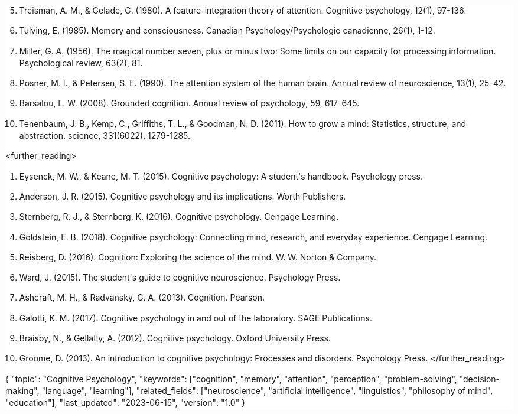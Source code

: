 5. Treisman, A. M., & Gelade, G. (1980). A feature-integration theory of attention. Cognitive psychology, 12(1), 97-136.

6. Tulving, E. (1985). Memory and consciousness. Canadian Psychology/Psychologie canadienne, 26(1), 1-12.

7. Miller, G. A. (1956). The magical number seven, plus or minus two: Some limits on our capacity for processing information. Psychological review, 63(2), 81.

8. Posner, M. I., & Petersen, S. E. (1990). The attention system of the human brain. Annual review of neuroscience, 13(1), 25-42.

9. Barsalou, L. W. (2008). Grounded cognition. Annual review of psychology, 59, 617-645.

10. Tenenbaum, J. B., Kemp, C., Griffiths, T. L., & Goodman, N. D. (2011). How to grow a mind: Statistics, structure, and abstraction. science, 331(6022), 1279-1285.
</references>

<further_reading>
1. Eysenck, M. W., & Keane, M. T. (2015). Cognitive psychology: A student's handbook. Psychology press.

2. Anderson, J. R. (2015). Cognitive psychology and its implications. Worth Publishers.

3. Sternberg, R. J., & Sternberg, K. (2016). Cognitive psychology. Cengage Learning.

4. Goldstein, E. B. (2018). Cognitive psychology: Connecting mind, research, and everyday experience. Cengage Learning.

5. Reisberg, D. (2016). Cognition: Exploring the science of the mind. W. W. Norton & Company.

6. Ward, J. (2015). The student's guide to cognitive neuroscience. Psychology Press.

7. Ashcraft, M. H., & Radvansky, G. A. (2013). Cognition. Pearson.

8. Galotti, K. M. (2017). Cognitive psychology in and out of the laboratory. SAGE Publications.

9. Braisby, N., & Gellatly, A. (2012). Cognitive psychology. Oxford University Press.

10. Groome, D. (2013). An introduction to cognitive psychology: Processes and disorders. Psychology Press.
</further_reading>

<metadata>
{
  "topic": "Cognitive Psychology",
  "keywords": ["cognition", "memory", "attention", "perception", "problem-solving", "decision-making", "language", "learning"],
  "related_fields": ["neuroscience", "artificial intelligence", "linguistics", "philosophy of mind", "education"],
  "last_updated": "2023-06-15",
  "version": "1.0"
}
</metadata>